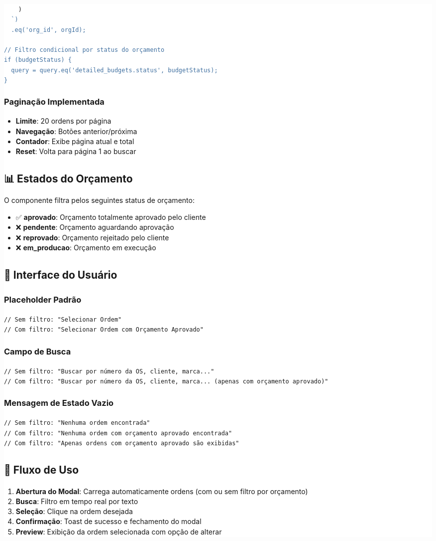 ```typescript
    )
  `)
  .eq('org_id', orgId);

// Filtro condicional por status do orçamento
if (budgetStatus) {
  query = query.eq('detailed_budgets.status', budgetStatus);
}
```

### Paginação Implementada
- **Limite**: 20 ordens por página
- **Navegação**: Botões anterior/próxima
- **Contador**: Exibe página atual e total
- **Reset**: Volta para página 1 ao buscar

## 📊 Estados do Orçamento

O componente filtra pelos seguintes status de orçamento:
- ✅ **aprovado**: Orçamento totalmente aprovado pelo cliente
- ❌ **pendente**: Orçamento aguardando aprovação
- ❌ **reprovado**: Orçamento rejeitado pelo cliente
- ❌ **em_producao**: Orçamento em execução

## 🎨 Interface do Usuário

### Placeholder Padrão
```
// Sem filtro: "Selecionar Ordem"
// Com filtro: "Selecionar Ordem com Orçamento Aprovado"
```

### Campo de Busca
```
// Sem filtro: "Buscar por número da OS, cliente, marca..."
// Com filtro: "Buscar por número da OS, cliente, marca... (apenas com orçamento aprovado)"
```

### Mensagem de Estado Vazio
```
// Sem filtro: "Nenhuma ordem encontrada"
// Com filtro: "Nenhuma ordem com orçamento aprovado encontrada"
// Com filtro: "Apenas ordens com orçamento aprovado são exibidas"
```

## 🔄 Fluxo de Uso

1. **Abertura do Modal**: Carrega automaticamente ordens (com ou sem filtro por orçamento)
2. **Busca**: Filtro em tempo real por texto
3. **Seleção**: Clique na ordem desejada
4. **Confirmação**: Toast de sucesso e fechamento do modal
5. **Preview**: Exibição da ordem selecionada com opção de alterar
